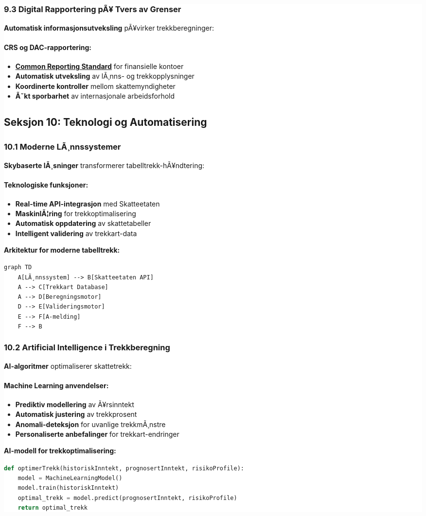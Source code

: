 ### 9.3 Digital Rapportering pÃ¥ Tvers av Grenser

**Automatisk informasjonsutveksling** pÃ¥virker trekkberegninger:

#### CRS og DAC-rapportering:
* **[Common Reporting Standard](/blogs/regnskap/hva-er-crs "Hva er CRS? Automatisk Informasjonsutveksling for SkatteformÃ¥l")** for finansielle kontoer
* **Automatisk utveksling** av lÃ¸nns- og trekkopplysninger
* **Koordinerte kontroller** mellom skattemyndigheter
* **Ã˜kt sporbarhet** av internasjonale arbeidsforhold

## Seksjon 10: Teknologi og Automatisering

### 10.1 Moderne LÃ¸nnssystemer

**Skybaserte lÃ¸sninger** transformerer tabelltrekk-hÃ¥ndtering:

#### Teknologiske funksjoner:
* **Real-time API-integrasjon** med Skatteetaten
* **MaskinlÃ¦ring** for trekkoptimalisering  
* **Automatisk oppdatering** av skattetabeller
* **Intelligent validering** av trekkart-data

**Arkitektur for moderne tabelltrekk:**
```mermaid
graph TD
    A[LÃ¸nnssystem] --> B[Skatteetaten API]
    A --> C[Trekkart Database]
    A --> D[Beregningsmotor]
    D --> E[Valideringsmotor]
    E --> F[A-melding]
    F --> B
```

### 10.2 Artificial Intelligence i Trekkberegning

**AI-algoritmer** optimaliserer skattetrekk:

#### Machine Learning anvendelser:
* **Prediktiv modellering** av Ã¥rsinntekt
* **Automatisk justering** av trekkprosent
* **Anomali-deteksjon** for uvanlige trekkmÃ¸nstre
* **Personaliserte anbefalinger** for trekkart-endringer

**AI-modell for trekkoptimalisering:**
```python
def optimerTrekk(historiskInntekt, prognosertInntekt, risikoProfile):
    model = MachineLearningModel()
    model.train(historiskInntekt)
    optimal_trekk = model.predict(prognosertInntekt, risikoProfile)
    return optimal_trekk
```
